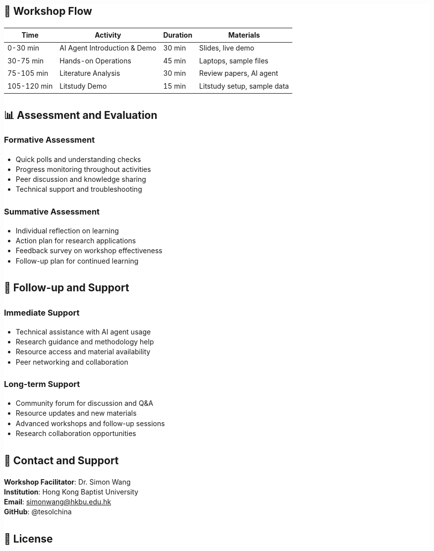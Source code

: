 ## 🔄 Workshop Flow

| Time | Activity | Duration | Materials |
|------|----------|----------|-----------|
| 0-30 min | AI Agent Introduction & Demo | 30 min | Slides, live demo |
| 30-75 min | Hands-on Operations | 45 min | Laptops, sample files |
| 75-105 min | Literature Analysis | 30 min | Review papers, AI agent |
| 105-120 min | Litstudy Demo | 15 min | Litstudy setup, sample data |

## 📊 Assessment and Evaluation

### Formative Assessment
- Quick polls and understanding checks
- Progress monitoring throughout activities
- Peer discussion and knowledge sharing
- Technical support and troubleshooting

### Summative Assessment
- Individual reflection on learning
- Action plan for research applications
- Feedback survey on workshop effectiveness
- Follow-up plan for continued learning

## 🚀 Follow-up and Support

### Immediate Support
- Technical assistance with AI agent usage
- Research guidance and methodology help
- Resource access and material availability
- Peer networking and collaboration

### Long-term Support
- Community forum for discussion and Q&A
- Resource updates and new materials
- Advanced workshops and follow-up sessions
- Research collaboration opportunities

## 📧 Contact and Support

**Workshop Facilitator**: Dr. Simon Wang  
**Institution**: Hong Kong Baptist University  
**Email**: simonwang@hkbu.edu.hk  
**GitHub**: @tesolchina

## 📄 License
